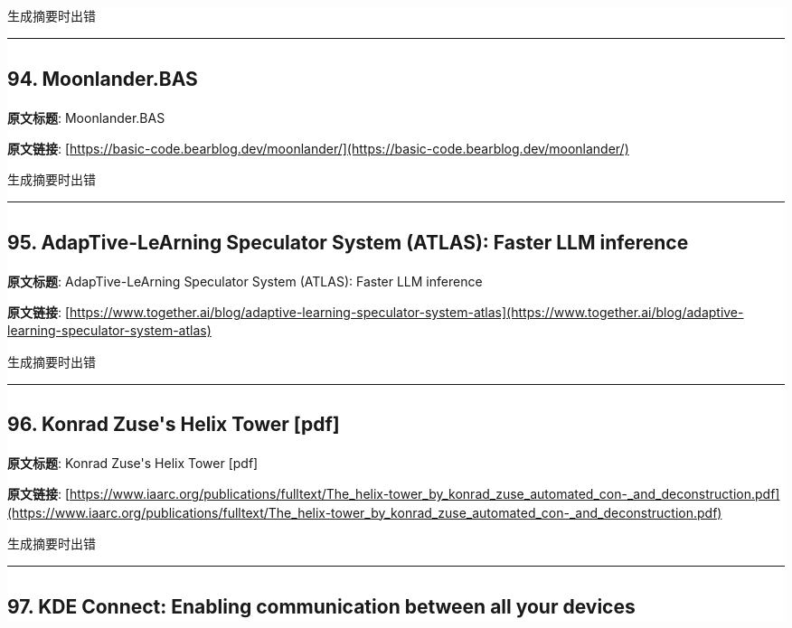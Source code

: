 生成摘要时出错

---

## 94. Moonlander.BAS

**原文标题**: Moonlander.BAS

**原文链接**: [https://basic-code.bearblog.dev/moonlander/](https://basic-code.bearblog.dev/moonlander/)

生成摘要时出错

---

## 95. AdapTive-LeArning Speculator System (ATLAS): Faster LLM inference

**原文标题**: AdapTive-LeArning Speculator System (ATLAS): Faster LLM inference

**原文链接**: [https://www.together.ai/blog/adaptive-learning-speculator-system-atlas](https://www.together.ai/blog/adaptive-learning-speculator-system-atlas)

生成摘要时出错

---

## 96. Konrad Zuse's Helix Tower [pdf]

**原文标题**: Konrad Zuse's Helix Tower [pdf]

**原文链接**: [https://www.iaarc.org/publications/fulltext/The_helix-tower_by_konrad_zuse_automated_con-_and_deconstruction.pdf](https://www.iaarc.org/publications/fulltext/The_helix-tower_by_konrad_zuse_automated_con-_and_deconstruction.pdf)

生成摘要时出错

---

## 97. KDE Connect: Enabling communication between all your devices

